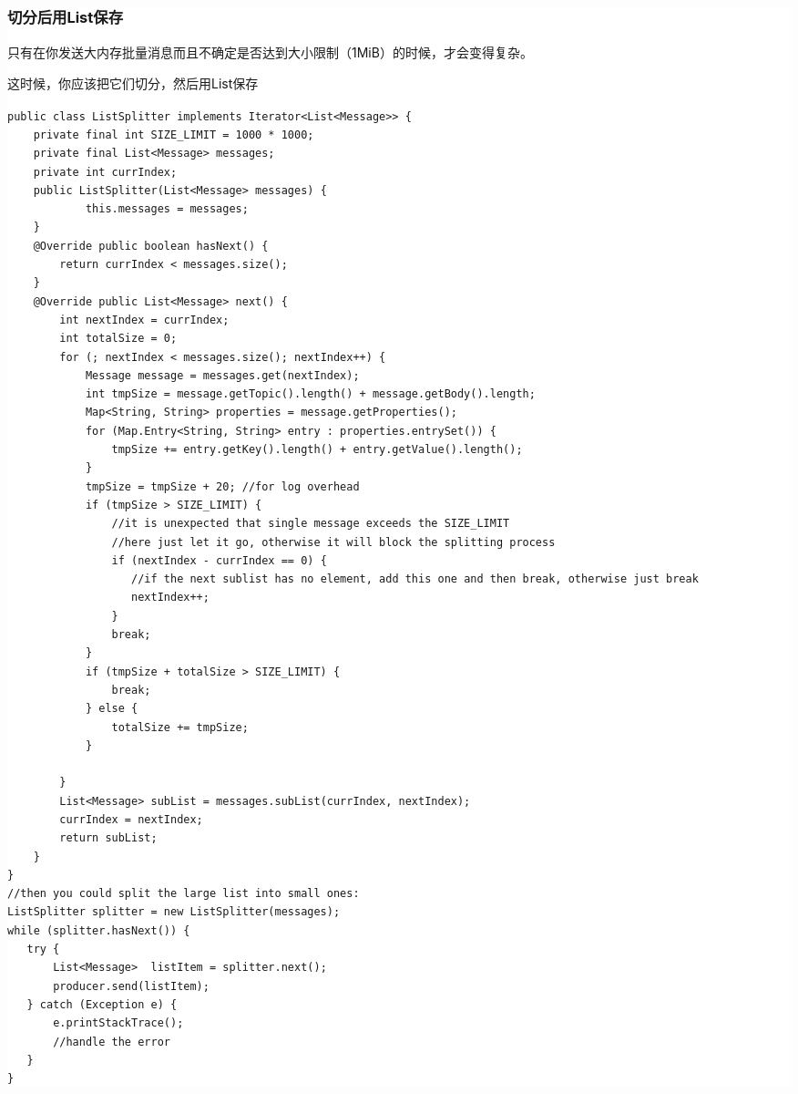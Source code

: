 ### 切分后用List保存
只有在你发送大内存批量消息而且不确定是否达到大小限制（1MiB）的时候，才会变得复杂。

这时候，你应该把它们切分，然后用List保存
```
public class ListSplitter implements Iterator<List<Message>> {
    private final int SIZE_LIMIT = 1000 * 1000;
    private final List<Message> messages;
    private int currIndex;
    public ListSplitter(List<Message> messages) {
            this.messages = messages;
    }
    @Override public boolean hasNext() {
        return currIndex < messages.size();
    }
    @Override public List<Message> next() {
        int nextIndex = currIndex;
        int totalSize = 0;
        for (; nextIndex < messages.size(); nextIndex++) {
            Message message = messages.get(nextIndex);
            int tmpSize = message.getTopic().length() + message.getBody().length;
            Map<String, String> properties = message.getProperties();
            for (Map.Entry<String, String> entry : properties.entrySet()) {
                tmpSize += entry.getKey().length() + entry.getValue().length();
            }
            tmpSize = tmpSize + 20; //for log overhead
            if (tmpSize > SIZE_LIMIT) {
                //it is unexpected that single message exceeds the SIZE_LIMIT
                //here just let it go, otherwise it will block the splitting process
                if (nextIndex - currIndex == 0) {
                   //if the next sublist has no element, add this one and then break, otherwise just break
                   nextIndex++;  
                }
                break;
            }
            if (tmpSize + totalSize > SIZE_LIMIT) {
                break;
            } else {
                totalSize += tmpSize;
            }

        }
        List<Message> subList = messages.subList(currIndex, nextIndex);
        currIndex = nextIndex;
        return subList;
    }
}
//then you could split the large list into small ones:
ListSplitter splitter = new ListSplitter(messages);
while (splitter.hasNext()) {
   try {
       List<Message>  listItem = splitter.next();
       producer.send(listItem);
   } catch (Exception e) {
       e.printStackTrace();
       //handle the error
   }
}
```
